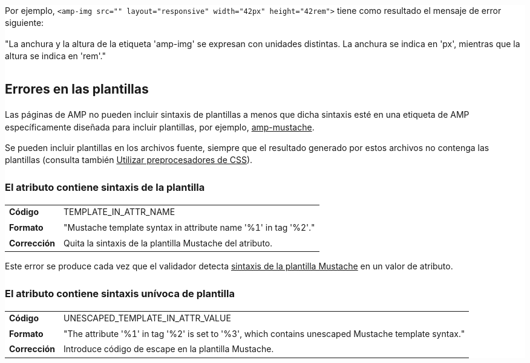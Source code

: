 Por ejemplo, `<amp-img src="" layout="responsive" width="42px" height="42rem">` tiene como resultado el mensaje de error siguiente:

"La anchura y la altura de la etiqueta 'amp-img' se expresan con unidades distintas. La anchura se indica en 'px', mientras que la altura se indica en 'rem'."

## Errores en las plantillas

Las páginas de AMP no pueden incluir sintaxis de plantillas a menos que dicha sintaxis esté en una etiqueta de AMP específicamente diseñada para incluir plantillas, por ejemplo, [amp-mustache](/es/docs/reference/components/amp-mustache.html).

Se pueden incluir plantillas en los archivos fuente, siempre que el resultado generado por estos archivos no contenga las plantillas (consulta también [Utilizar preprocesadores de CSS](/es/docs/guides/author-develop/responsive/style_pages.html)).

### El atributo contiene sintaxis de la plantilla

<table>
  <tr>
  	<td class="col-thirty"><strong>Código</strong></td>
  	<td>TEMPLATE_IN_ATTR_NAME</td>
  </tr>
   <tr>
  	<td class="col-thirty"><strong>Formato</strong></td>
  	<td>"Mustache template syntax in attribute name '%1' in tag '%2'."</td>
  </tr>
   <tr>
  	<td class="col-thirty"><strong>Corrección</strong></td>
  	<td>Quita la sintaxis de la plantilla Mustache del atributo.</td>
  </tr>
</table>

Este error se produce cada vez que el validador detecta [sintaxis de la plantilla Mustache](https://mustache.github.io/mustache.5.html) en un valor de atributo.

### El atributo contiene sintaxis unívoca de plantilla

<table>
  <tr>
  	<td class="col-thirty"><strong>Código</strong></td>
  	<td>UNESCAPED_TEMPLATE_IN_ATTR_VALUE</td>
  </tr>
   <tr>
  	<td class="col-thirty"><strong>Formato</strong></td>
  	<td>"The attribute '%1' in tag '%2' is set to '%3', which contains unescaped Mustache template syntax."</td>
  </tr>
   <tr>
  	<td class="col-thirty"><strong>Corrección</strong></td>
  	<td>Introduce código de escape en la plantilla Mustache.</td>
  </tr>
</table>
